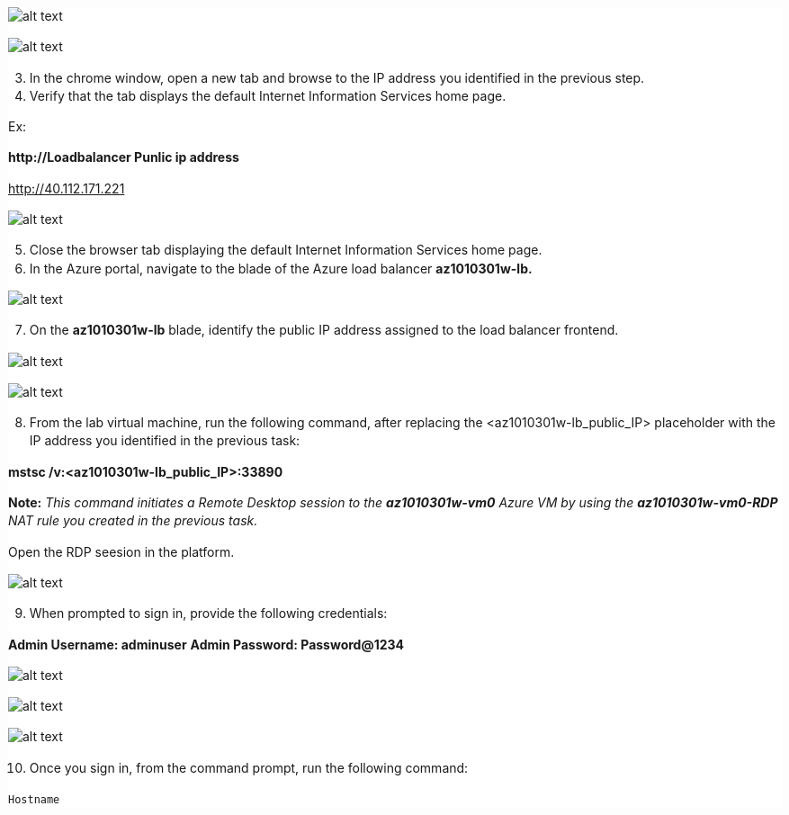 ![alt text](https://qloudableassets.blob.core.windows.net/microsoft-learning/Az103/lab8/79.png?st=2019-09-05T09%3A52%3A03Z&se=2022-09-06T09%3A52%3A00Z&sp=rl&sv=2018-03-28&sr=b&sig=sj94bI0UWukazMhWM76vFsTIuzBpP7ziajJnUtuLFF4%3D)

![alt text](https://qloudableassets.blob.core.windows.net/microsoft-learning/Az103/lab8/80.png?st=2019-09-05T09%3A52%3A22Z&se=2022-09-06T09%3A52%3A00Z&sp=rl&sv=2018-03-28&sr=b&sig=w9N8UjztkEeheuBszgeKYoIAt4cNlhOvHE1OZqgSfRI%3D)
 
3.	In the chrome window, open a new tab and browse to the IP address you identified in the previous step.
4.	Verify that the tab displays the default Internet Information Services home page.

Ex:

**http://Loadbalancer Punlic ip address**
 
 http://40.112.171.221
 

![alt text](https://qloudableassets.blob.core.windows.net/microsoft-learning/Az103/lab8/81.png?st=2019-09-05T09%3A52%3A42Z&se=2022-09-06T09%3A52%3A00Z&sp=rl&sv=2018-03-28&sr=b&sig=1x3oS9tbLz4pFPoUFwcqxwLlXj0ZvBOgP01rAwN460M%3D)
 
5.	Close the browser tab displaying the default Internet Information Services home page.
6.	In the Azure portal, navigate to the blade of the Azure load balancer **az1010301w-lb.**

![alt text](https://qloudableassets.blob.core.windows.net/microsoft-learning/Az103/lab8/82.png?st=2019-09-05T09%3A53%3A00Z&se=2022-09-06T09%3A53%3A00Z&sp=rl&sv=2018-03-28&sr=b&sig=d%2FCser0fL3i0GNJ5SODvnotMhM7qrg0Cwvp09ZJ%2FVVw%3D)
 
7.	On the **az1010301w-lb** blade, identify the public IP address assigned to the load balancer frontend.
 
![alt text](https://qloudableassets.blob.core.windows.net/microsoft-learning/Az103/lab8/83.png?st=2019-09-05T09%3A53%3A22Z&se=2022-09-06T09%3A53%3A00Z&sp=rl&sv=2018-03-28&sr=b&sig=HvH0aL3SvCY70hP4X6%2Faa6HKw%2FCgrcvJkPXWhyFVOdM%3D)

![alt text](https://qloudableassets.blob.core.windows.net/microsoft-learning/Az103/lab8/84.png?st=2019-09-05T09%3A53%3A42Z&se=2022-09-06T09%3A53%3A00Z&sp=rl&sv=2018-03-28&sr=b&sig=swJbx8zXti5cbPm%2BfSAr1J3v%2FfSdKlDqhD1o1ioYqY0%3D)

8.	From the lab virtual machine, run the following command, after replacing the <az1010301w-lb_public_IP> placeholder with the IP address you identified in the previous task:

**mstsc /v:<az1010301w-lb_public_IP>:33890**

**Note:** *This command initiates a Remote Desktop session to the **az1010301w-vm0** Azure VM by using the **az1010301w-vm0-RDP** NAT rule you created in the previous task.*

Open the RDP seesion in the platform.

![alt text](https://qloudableassets.blob.core.windows.net/microsoft-learning/Az103/lab8/85.png?st=2019-09-05T09%3A54%3A05Z&se=2022-09-06T09%3A54%3A00Z&sp=rl&sv=2018-03-28&sr=b&sig=SPmppzXZ%2Bcc%2By6MmMBkO%2F00jH6tdswjM0plqI7nB54s%3D)
 
9.	When prompted to sign in, provide the following credentials:

**Admin Username: adminuser**
**Admin Password: Password@1234**

![alt text](https://qloudableassets.blob.core.windows.net/microsoft-learning/Az103/lab8/86.png?st=2019-09-05T09%3A54%3A34Z&se=2022-09-06T09%3A54%3A00Z&sp=rl&sv=2018-03-28&sr=b&sig=%2FaM4I0e0Bu50y4az8JYts1W%2FFlFOQ8PbWQ6m36Vzp%2B0%3D)

![alt text](https://qloudableassets.blob.core.windows.net/microsoft-learning/Az103/lab8/87.png?st=2019-09-05T09%3A54%3A52Z&se=2022-09-06T09%3A54%3A00Z&sp=rl&sv=2018-03-28&sr=b&sig=2MwCEp783KQBAnJzBGgpC9a2IgjU35xKkHkq4kaaHlg%3D)

![alt text](https://qloudableassets.blob.core.windows.net/microsoft-learning/Az103/lab8/88.png?st=2019-09-05T09%3A55%3A11Z&se=2022-09-06T09%3A55%3A00Z&sp=rl&sv=2018-03-28&sr=b&sig=4tTsYiaXQtPpQSrxCTfFlDOWoU%2FeyEwZDnvxSqfXG3A%3D)
 
10.	Once you sign in, from the command prompt, run the following command:

```
Hostname

```
